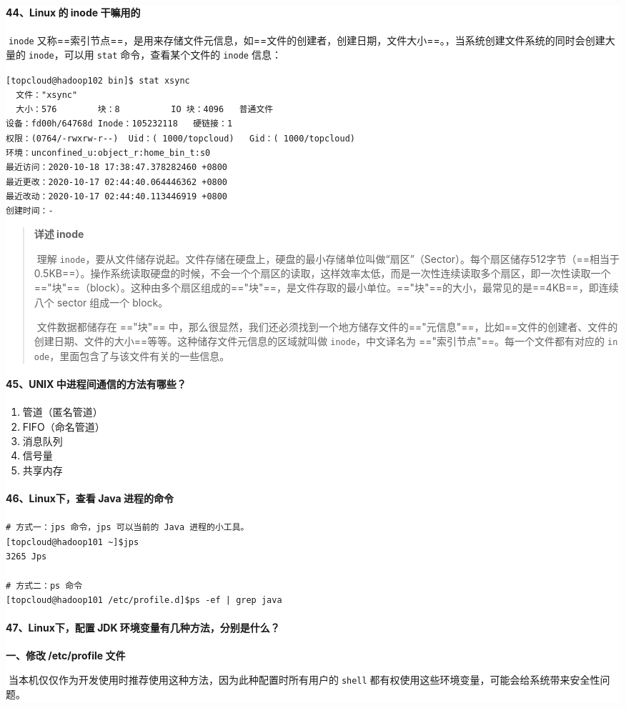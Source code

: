 #### 44、Linux 的 inode 干嘛用的

​		`inode` 又称==索引节点==，是用来存储文件元信息，如==文件的创建者，创建日期，文件大小==。，当系统创建文件系统的同时会创建大量的 `inode`，可以用 `stat` 命令，查看某个文件的 `inode` 信息：

```shell
[topcloud@hadoop102 bin]$ stat xsync
  文件："xsync"
  大小：576       	块：8          IO 块：4096   普通文件
设备：fd00h/64768d	Inode：105232118   硬链接：1
权限：(0764/-rwxrw-r--)  Uid：( 1000/topcloud)   Gid：( 1000/topcloud)
环境：unconfined_u:object_r:home_bin_t:s0
最近访问：2020-10-18 17:38:47.378282460 +0800
最近更改：2020-10-17 02:44:40.064446362 +0800
最近改动：2020-10-17 02:44:40.113446919 +0800
创建时间：-
```

> **详述 inode**
>
> ​		理解 `inode`，要从文件储存说起。文件存储在硬盘上，硬盘的最小存储单位叫做“扇区”（Sector）。每个扇区储存512字节（==相当于0.5KB==）。操作系统读取硬盘的时候，不会一个个扇区的读取，这样效率太低，而是一次性连续读取多个扇区，即一次性读取一个=="块"==（block）。这种由多个扇区组成的=="块"==，是文件存取的最小单位。=="块"==的大小，最常见的是==4KB==，即连续八个 sector 组成一个 block。
>
> ​		文件数据都储存在 =="块"== 中，那么很显然，我们还必须找到一个地方储存文件的=="元信息"==，比如==文件的创建者、文件的创建日期、文件的大小==等等。这种储存文件元信息的区域就叫做 `inode`，中文译名为 =="索引节点"==。每一个文件都有对应的 `inode`，里面包含了与该文件有关的一些信息。



#### 45、UNIX 中进程间通信的方法有哪些？

1. 管道（匿名管道）
2. FIFO（命名管道）
3. 消息队列
4. 信号量
5. 共享内存



#### 46、Linux下，查看 Java 进程的命令

```shell
# 方式一：jps 命令，jps 可以当前的 Java 进程的小工具。
[topcloud@hadoop101 ~]$jps
3265 Jps

# 方式二：ps 命令
[topcloud@hadoop101 /etc/profile.d]$ps -ef | grep java
```



#### 47、Linux下，配置 JDK 环境变量有几种方法，分别是什么？

**一、修改 /etc/profile 文件**

​		当本机仅仅作为开发使用时推荐使用这种方法，因为此种配置时所有用户的 `shell` 都有权使用这些环境变量，可能会给系统带来安全性问题。
